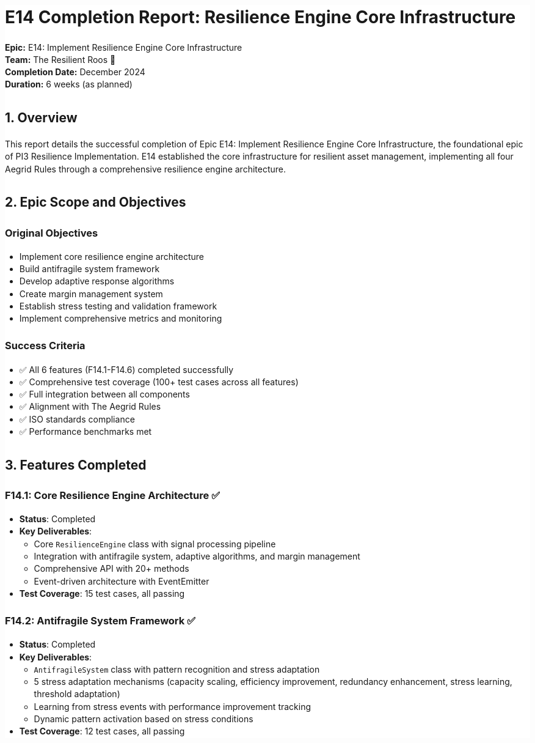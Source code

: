 # E14 Completion Report: Resilience Engine Core Infrastructure

**Epic:** E14: Implement Resilience Engine Core Infrastructure  
**Team:** The Resilient Roos 🦘  
**Completion Date:** December 2024  
**Duration:** 6 weeks (as planned)

## 1. Overview

This report details the successful completion of Epic E14: Implement Resilience Engine Core Infrastructure, the foundational epic of PI3 Resilience Implementation. E14 established the core infrastructure for resilient asset management, implementing all four Aegrid Rules through a comprehensive resilience engine architecture.

## 2. Epic Scope and Objectives

### Original Objectives
- Implement core resilience engine architecture
- Build antifragile system framework
- Develop adaptive response algorithms
- Create margin management system
- Establish stress testing and validation framework
- Implement comprehensive metrics and monitoring

### Success Criteria
- ✅ All 6 features (F14.1-F14.6) completed successfully
- ✅ Comprehensive test coverage (100+ test cases across all features)
- ✅ Full integration between all components
- ✅ Alignment with The Aegrid Rules
- ✅ ISO standards compliance
- ✅ Performance benchmarks met

## 3. Features Completed

### F14.1: Core Resilience Engine Architecture ✅
- **Status**: Completed
- **Key Deliverables**: 
  - Core `ResilienceEngine` class with signal processing pipeline
  - Integration with antifragile system, adaptive algorithms, and margin management
  - Comprehensive API with 20+ methods
  - Event-driven architecture with EventEmitter
- **Test Coverage**: 15 test cases, all passing

### F14.2: Antifragile System Framework ✅
- **Status**: Completed
- **Key Deliverables**:
  - `AntifragileSystem` class with pattern recognition and stress adaptation
  - 5 stress adaptation mechanisms (capacity scaling, efficiency improvement, redundancy enhancement, stress learning, threshold adaptation)
  - Learning from stress events with performance improvement tracking
  - Dynamic pattern activation based on stress conditions
- **Test Coverage**: 12 test cases, all passing
